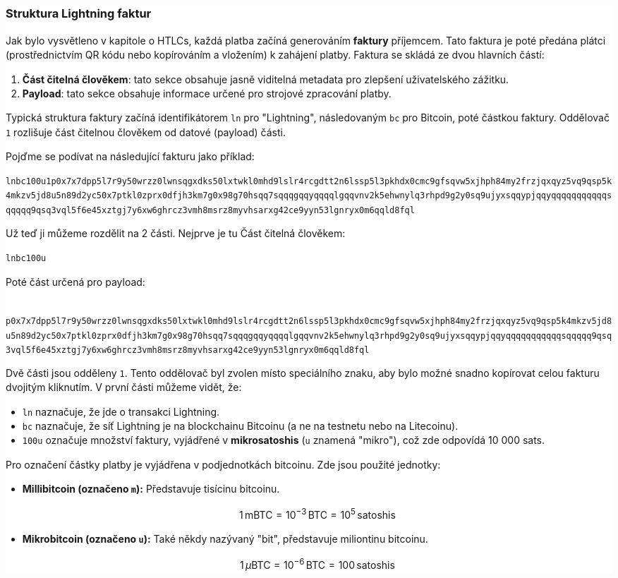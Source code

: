 ### Struktura Lightning faktur

Jak bylo vysvětleno v kapitole o HTLCs, každá platba začíná generováním **faktury** příjemcem. Tato faktura je poté předána plátci (prostřednictvím QR kódu nebo kopírováním a vložením) k zahájení platby. Faktura se skládá ze dvou hlavních částí:

1. **Část čitelná člověkem**: tato sekce obsahuje jasně viditelná metadata pro zlepšení uživatelského zážitku.
2. **Payload**: tato sekce obsahuje informace určené pro strojové zpracování platby.

Typická struktura faktury začíná identifikátorem `ln` pro "Lightning", následovaným `bc` pro Bitcoin, poté částkou faktury. Oddělovač `1` rozlišuje část čitelnou člověkem od datové (payload) části.

Pojďme se podívat na následující fakturu jako příklad:

```invoice
lnbc100u1p0x7x7dpp5l7r9y50wrzz0lwnsqgxdks50lxtwkl0mhd9lslr4rcgdtt2n6lssp5l3pkhdx0cmc9gfsqvw5xjhph84my2frzjqxqyz5vq9qsp5k4mkzv5jd8u5n89d2yc50x7ptkl0zprx0dfjh3km7g0x98g70hsqq7sqqqgqqyqqqqlgqqvnv2k5ehwnylq3rhpd9g2y0sq9ujyxsqqypjqqyqqqqqqqqqqqsqqqqq9qsq3vql5f6e45xztgj7y6xw6ghrcz3vmh8msrz8myvhsarxg42ce9yyn53lgnryx0m6qqld8fql
```

Už teď ji můžeme rozdělit na 2 části. Nejprve je tu Část čitelná člověkem:

```invoice
lnbc100u
```

Poté část určená pro payload:

```invoice

p0x7x7dpp5l7r9y50wrzz0lwnsqgxdks50lxtwkl0mhd9lslr4rcgdtt2n6lssp5l3pkhdx0cmc9gfsqvw5xjhph84my2frzjqxqyz5vq9qsp5k4mkzv5jd8u5n89d2yc50x7ptkl0zprx0dfjh3km7g0x98g70hsqq7sqqqgqqyqqqqlgqqvnv2k5ehwnylq3rhpd9g2y0sq9ujyxsqqypjqqyqqqqqqqqqqqsqqqqq9qsq3vql5f6e45xztgj7y6xw6ghrcz3vmh8msrz8myvhsarxg42ce9yyn53lgnryx0m6qqld8fql
```

Dvě části jsou odděleny `1`. Tento oddělovač byl zvolen místo speciálního znaku, aby bylo možné snadno kopírovat celou fakturu dvojitým kliknutím.
V první části můžeme vidět, že:

- `ln` naznačuje, že jde o transakci Lightning.
- `bc` naznačuje, že síť Lightning je na blockchainu Bitcoinu (a ne na testnetu nebo na Litecoinu).
- `100u` označuje množství faktury, vyjádřené v **mikrosatoshis** (`u` znamená "mikro"), což zde odpovídá 10 000 sats.

Pro označení částky platby je vyjádřena v podjednotkách bitcoinu. Zde jsou použité jednotky:

- **Millibitcoin (označeno `m`):** Představuje tisícinu bitcoinu.

  $$
  1 \, \text{mBTC} = 10^{-3} \, \text{BTC} = 10^5 \, \text{satoshis}
  $$

- **Mikrobitcoin (označeno `u`):** Také někdy nazývaný "bit", představuje miliontinu bitcoinu.

  $$
  1 \, \mu\text{BTC} = 10^{-6} \, \text{BTC} = 100 \, \text{satoshis}
  $$
